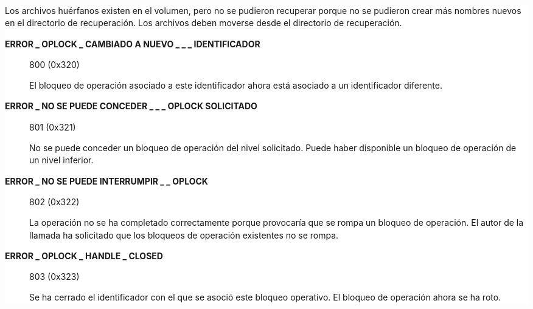 

Los archivos huérfanos existen en el volumen, pero no se pudieron recuperar porque no se pudieron crear más nombres nuevos en el directorio de recuperación. Los archivos deben moverse desde el directorio de recuperación.


</dt> </dl> </dd> <dt>

<span id="ERROR_OPLOCK_SWITCHED_TO_NEW_HANDLE"></span><span id="error_oplock_switched_to_new_handle"></span>**ERROR \_ OPLOCK \_ CAMBIADO A NUEVO \_ \_ \_ IDENTIFICADOR**
</dt> <dd> <dl> <dt>

800 (0x320)
</dt> <dt>



El bloqueo de operación asociado a este identificador ahora está asociado a un identificador diferente.


</dt> </dl> </dd> <dt>

<span id="ERROR_CANNOT_GRANT_REQUESTED_OPLOCK"></span><span id="error_cannot_grant_requested_oplock"></span>**ERROR \_ NO SE PUEDE CONCEDER \_ \_ \_ OPLOCK SOLICITADO**
</dt> <dd> <dl> <dt>

801 (0x321)
</dt> <dt>



No se puede conceder un bloqueo de operación del nivel solicitado. Puede haber disponible un bloqueo de operación de un nivel inferior.


</dt> </dl> </dd> <dt>

<span id="ERROR_CANNOT_BREAK_OPLOCK"></span><span id="error_cannot_break_oplock"></span>**ERROR \_ NO SE PUEDE INTERRUMPIR \_ \_ OPLOCK**
</dt> <dd> <dl> <dt>

802 (0x322)
</dt> <dt>



La operación no se ha completado correctamente porque provocaría que se rompa un bloqueo de operación. El autor de la llamada ha solicitado que los bloqueos de operación existentes no se rompa.


</dt> </dl> </dd> <dt>

<span id="ERROR_OPLOCK_HANDLE_CLOSED"></span><span id="error_oplock_handle_closed"></span>**ERROR \_ OPLOCK \_ HANDLE \_ CLOSED**
</dt> <dd> <dl> <dt>

803 (0x323)
</dt> <dt>



Se ha cerrado el identificador con el que se asoció este bloqueo operativo. El bloqueo de operación ahora se ha roto.
